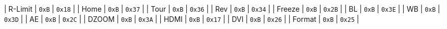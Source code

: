 | R-Limit             | `0xB`         | `0x18`        |
| Home                | `0xB`         | `0x37`        |
| Tour                | `0xB`         | `0x36`        |
| Rev                 | `0xB`         | `0x34`        |
| Freeze              | `0xB`         | `0x2B`        |
| BL                  | `0xB`         | `0x3E`        |
| WB                  | `0xB`         | `0x3D`        |
| AE                  | `0xB`         | `0x2C`        |
| DZOOM               | `0xB`         | `0x3A`        |
| HDMI                | `0xB`         | `0x17`        |
| DVI                 | `0xB`         | `0x26`        |
| Format              | `0xB`         | `0x25`        |
